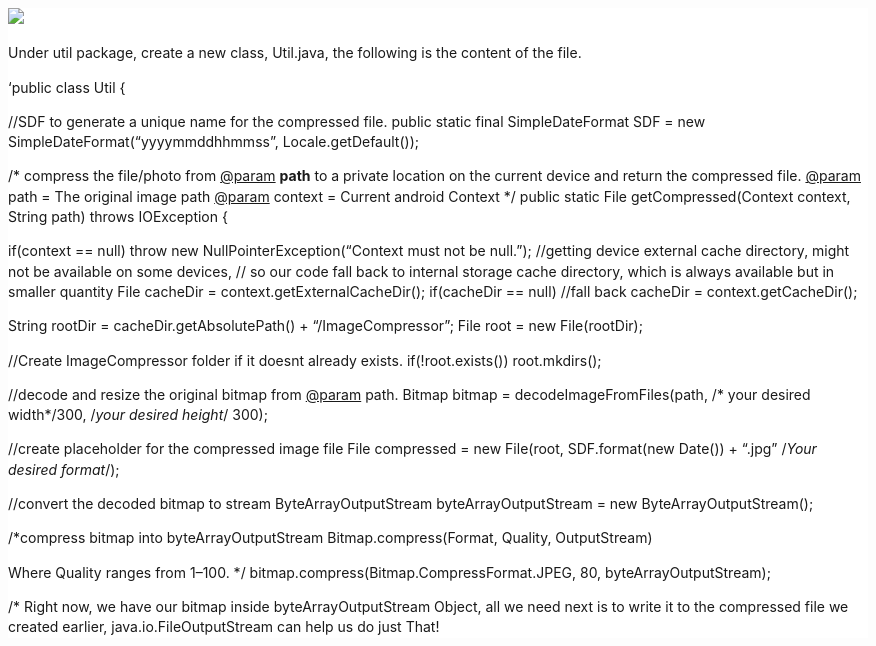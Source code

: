 ![](https://cdn-images-1.medium.com/max/2732/1*DyCVICAyc6rdKEEUzStL1Q.png)

Under util package, create a new class, Util.java, the following is the content of the file.

‘public class Util {

//SDF to generate a unique name for the compressed file.
 public static final SimpleDateFormat SDF = new SimpleDateFormat(“yyyymmddhhmmss”, Locale.getDefault());

/*
 compress the file/photo from [@param](http://twitter.com/param) <b>path</b> to a private location on the current device and return the compressed file.
 [@param](http://twitter.com/param) path = The original image path
 [@param](http://twitter.com/param) context = Current android Context
 */
 public static File getCompressed(Context context, String path) throws IOException {

if(context == null)
 throw new NullPointerException(“Context must not be null.”);
 //getting device external cache directory, might not be available on some devices,
 // so our code fall back to internal storage cache directory, which is always available but in smaller quantity
 File cacheDir = context.getExternalCacheDir();
 if(cacheDir == null)
 //fall back
 cacheDir = context.getCacheDir();

String rootDir = cacheDir.getAbsolutePath() + “/ImageCompressor”;
 File root = new File(rootDir);

//Create ImageCompressor folder if it doesnt already exists.
 if(!root.exists())
 root.mkdirs();

//decode and resize the original bitmap from [@param](http://twitter.com/param) path.
 Bitmap bitmap = decodeImageFromFiles(path, /* your desired width*/300, /*your desired height*/ 300);

//create placeholder for the compressed image file
 File compressed = new File(root, SDF.format(new Date()) + “.jpg” /*Your desired format*/);

//convert the decoded bitmap to stream
 ByteArrayOutputStream byteArrayOutputStream = new ByteArrayOutputStream();

/*compress bitmap into byteArrayOutputStream
 Bitmap.compress(Format, Quality, OutputStream)

Where Quality ranges from 1–100.
 */
 bitmap.compress(Bitmap.CompressFormat.JPEG, 80, byteArrayOutputStream);

/*
 Right now, we have our bitmap inside byteArrayOutputStream Object, all we need next is to write it to the compressed file we created earlier,
 java.io.FileOutputStream can help us do just That!
